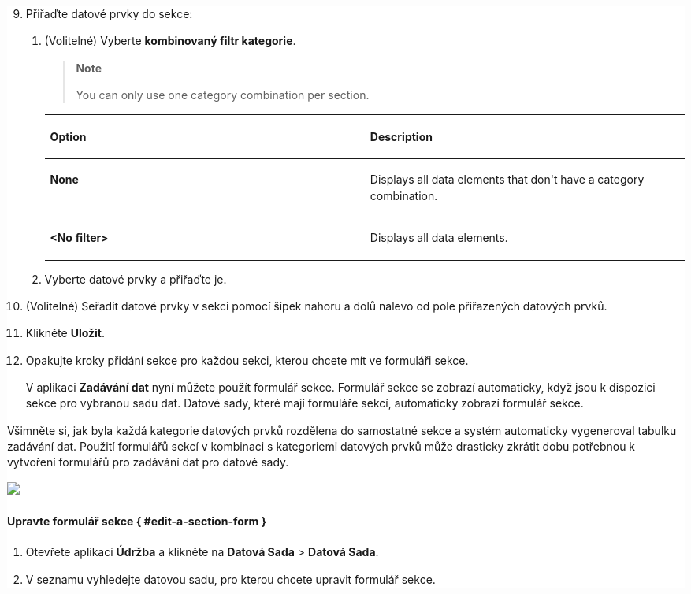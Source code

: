 9.  Přiřaďte datové prvky do sekce:

    1.  (Volitelné) Vyberte **kombinovaný filtr kategorie**.

        > **Note**
        >
        > You can only use one category combination per section.

        <table>
        <colgroup>
        <col style="width: 50%" />
        <col style="width: 50%" />
        </colgroup>
        <thead>
        <tr class="header">
        <th><p>Option</p></th>
        <th><p>Description</p></th>
        </tr>
        </thead>
        <tbody>
        <tr class="odd">
        <td><p><strong>None</strong></p></td>
        <td><p>Displays all data elements that don't have a category combination.</p></td>
        </tr>
        <tr class="even">
        <td><p><strong>&lt;No filter&gt;</strong></p></td>
        <td><p>Displays all data elements.</p></td>
        </tr>
        </tbody>
        </table>

    2.  Vyberte datové prvky a přiřaďte je.

10. (Volitelné) Seřadit datové prvky v sekci pomocí šipek nahoru a dolů nalevo od pole přiřazených datových prvků.

11. Klikněte **Uložit**.

12. Opakujte kroky přidání sekce pro každou sekci, kterou chcete mít ve formuláři sekce.

    V aplikaci **Zadávání dat** nyní můžete použít formulář sekce. Formulář sekce se zobrazí automaticky, když jsou k dispozici sekce pro vybranou sadu dat. Datové sady, které mají formuláře sekcí, automaticky zobrazí formulář sekce.

Všimněte si, jak byla každá kategorie datových prvků rozdělena do samostatné sekce a systém automaticky vygeneroval tabulku zadávání dat. Použití formulářů sekcí v kombinaci s kategoriemi datových prvků může drasticky zkrátit dobu potřebnou k vytvoření formulářů pro zadávání dat pro datové sady.

![](resources/images/dhis2UserManual/section_form.png)

#### Upravte formulář sekce { #edit-a-section-form }

1.  Otevřete aplikaci **Údržba** a klikněte na **Datová Sada** \> **Datová Sada**.

2.  V seznamu vyhledejte datovou sadu, pro kterou chcete upravit formulář sekce.
